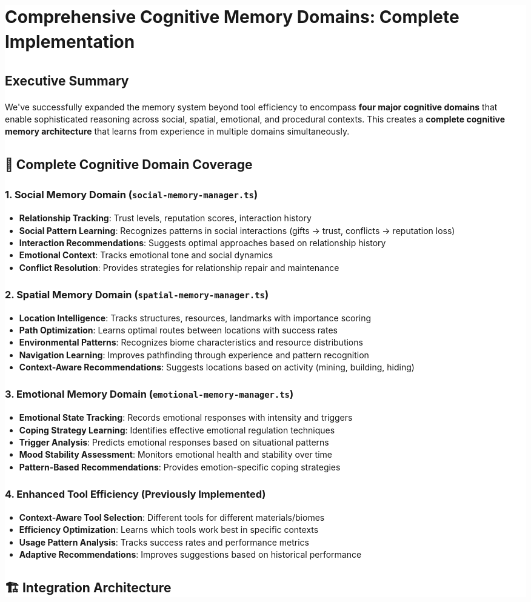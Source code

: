 # Comprehensive Cognitive Memory Domains: Complete Implementation

## Executive Summary

We've successfully expanded the memory system beyond tool efficiency to encompass **four major cognitive domains** that enable sophisticated reasoning across social, spatial, emotional, and procedural contexts. This creates a **complete cognitive memory architecture** that learns from experience in multiple domains simultaneously.

## 🎯 **Complete Cognitive Domain Coverage**

### **1. Social Memory Domain** (`social-memory-manager.ts`)
- **Relationship Tracking**: Trust levels, reputation scores, interaction history
- **Social Pattern Learning**: Recognizes patterns in social interactions (gifts → trust, conflicts → reputation loss)
- **Interaction Recommendations**: Suggests optimal approaches based on relationship history
- **Emotional Context**: Tracks emotional tone and social dynamics
- **Conflict Resolution**: Provides strategies for relationship repair and maintenance

### **2. Spatial Memory Domain** (`spatial-memory-manager.ts`)
- **Location Intelligence**: Tracks structures, resources, landmarks with importance scoring
- **Path Optimization**: Learns optimal routes between locations with success rates
- **Environmental Patterns**: Recognizes biome characteristics and resource distributions
- **Navigation Learning**: Improves pathfinding through experience and pattern recognition
- **Context-Aware Recommendations**: Suggests locations based on activity (mining, building, hiding)

### **3. Emotional Memory Domain** (`emotional-memory-manager.ts`)
- **Emotional State Tracking**: Records emotional responses with intensity and triggers
- **Coping Strategy Learning**: Identifies effective emotional regulation techniques
- **Trigger Analysis**: Predicts emotional responses based on situational patterns
- **Mood Stability Assessment**: Monitors emotional health and stability over time
- **Pattern-Based Recommendations**: Provides emotion-specific coping strategies

### **4. Enhanced Tool Efficiency** (Previously Implemented)
- **Context-Aware Tool Selection**: Different tools for different materials/biomes
- **Efficiency Optimization**: Learns which tools work best in specific contexts
- **Usage Pattern Analysis**: Tracks success rates and performance metrics
- **Adaptive Recommendations**: Improves suggestions based on historical performance

## 🏗️ **Integration Architecture**
